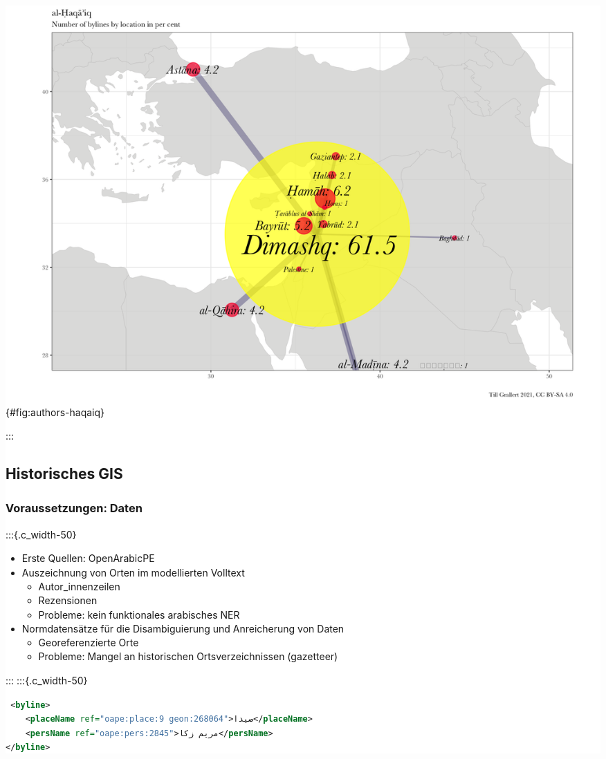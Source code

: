 ![Karte der in den Autorenzeilen erwähnten Orte für  *al-Ḥaqāʾiq* (Damaskus)](../../assets/OpenArabicPE/maps/map-oclc_644997575-bylines-middle-east.png){#fig:authors-haqaiq}

:::


## Historisches GIS
### Voraussetzungen: Daten

:::{.c_width-50}

- Erste Quellen: OpenArabicPE
- Auszeichnung von Orten im modellierten Volltext
    + Autor_innenzeilen
    + Rezensionen
    + Probleme: kein funktionales arabisches NER
- Normdatensätze für die Disambiguierung und Anreicherung von Daten
    + Georeferenzierte Orte
    + Probleme: Mangel an historischen Ortsverzeichnissen (gazetteer)

:::
:::{.c_width-50}

```xml
 <byline>
    <placeName ref="oape:place:9 geon:268064">صيدا</placeName>
    <persName ref="oape:pers:2845">مريم زكا</persName>
</byline>
```
